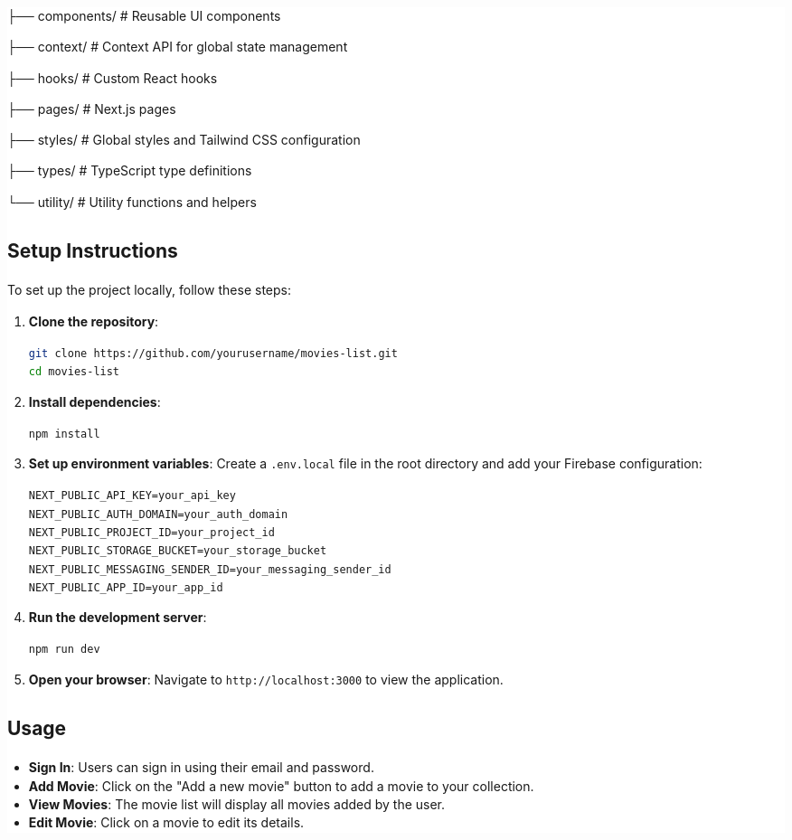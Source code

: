 ├── components/ # Reusable UI components

├── context/ # Context API for global state management

├── hooks/ # Custom React hooks

├── pages/ # Next.js pages

├── styles/ # Global styles and Tailwind CSS configuration

├── types/ # TypeScript type definitions

└── utility/ # Utility functions and helpers

## Setup Instructions

To set up the project locally, follow these steps:

1. **Clone the repository**:

   ```bash
   git clone https://github.com/yourusername/movies-list.git
   cd movies-list
   ```

2. **Install dependencies**:

   ```bash
   npm install
   ```

3. **Set up environment variables**:
   Create a `.env.local` file in the root directory and add your Firebase configuration:

   ```plaintext
   NEXT_PUBLIC_API_KEY=your_api_key
   NEXT_PUBLIC_AUTH_DOMAIN=your_auth_domain
   NEXT_PUBLIC_PROJECT_ID=your_project_id
   NEXT_PUBLIC_STORAGE_BUCKET=your_storage_bucket
   NEXT_PUBLIC_MESSAGING_SENDER_ID=your_messaging_sender_id
   NEXT_PUBLIC_APP_ID=your_app_id
   ```

4. **Run the development server**:

   ```bash
   npm run dev
   ```

5. **Open your browser**:
   Navigate to `http://localhost:3000` to view the application.

## Usage

- **Sign In**: Users can sign in using their email and password.
- **Add Movie**: Click on the "Add a new movie" button to add a movie to your collection.
- **View Movies**: The movie list will display all movies added by the user.
- **Edit Movie**: Click on a movie to edit its details.
